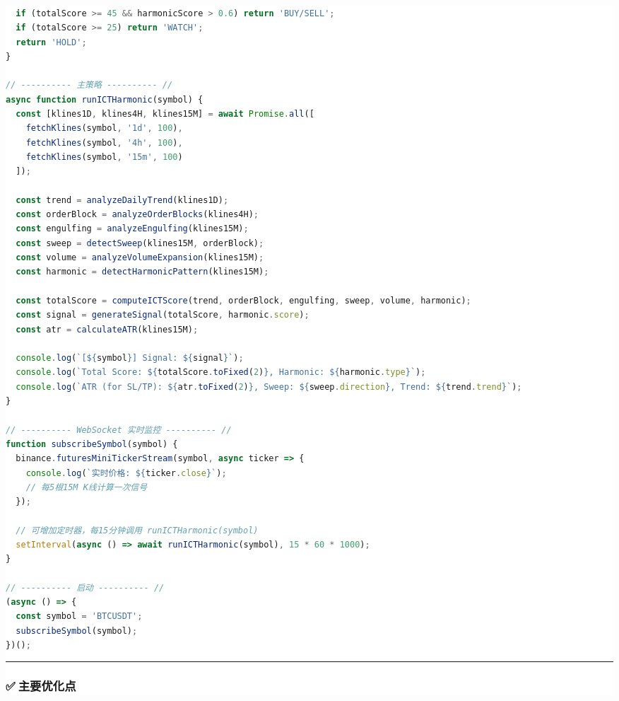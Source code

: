 ```js
  if (totalScore >= 45 && harmonicScore > 0.6) return 'BUY/SELL';
  if (totalScore >= 25) return 'WATCH';
  return 'HOLD';
}

// ---------- 主策略 ---------- //
async function runICTHarmonic(symbol) {
  const [klines1D, klines4H, klines15M] = await Promise.all([
    fetchKlines(symbol, '1d', 100),
    fetchKlines(symbol, '4h', 100),
    fetchKlines(symbol, '15m', 100)
  ]);

  const trend = analyzeDailyTrend(klines1D);
  const orderBlock = analyzeOrderBlocks(klines4H);
  const engulfing = analyzeEngulfing(klines15M);
  const sweep = detectSweep(klines15M, orderBlock);
  const volume = analyzeVolumeExpansion(klines15M);
  const harmonic = detectHarmonicPattern(klines15M);

  const totalScore = computeICTScore(trend, orderBlock, engulfing, sweep, volume, harmonic);
  const signal = generateSignal(totalScore, harmonic.score);
  const atr = calculateATR(klines15M);

  console.log(`[${symbol}] Signal: ${signal}`);
  console.log(`Total Score: ${totalScore.toFixed(2)}, Harmonic: ${harmonic.type}`);
  console.log(`ATR (for SL/TP): ${atr.toFixed(2)}, Sweep: ${sweep.direction}, Trend: ${trend.trend}`);
}

// ---------- WebSocket 实时监控 ---------- //
function subscribeSymbol(symbol) {
  binance.futuresMiniTickerStream(symbol, async ticker => {
    console.log(`实时价格: ${ticker.close}`);
    // 每5根15M K线计算一次信号
  });

  // 可增加定时器，每15分钟调用 runICTHarmonic(symbol)
  setInterval(async () => await runICTHarmonic(symbol), 15 * 60 * 1000);
}

// ---------- 启动 ---------- //
(async () => {
  const symbol = 'BTCUSDT';
  subscribeSymbol(symbol);
})();
```

---

### ✅ 主要优化点
